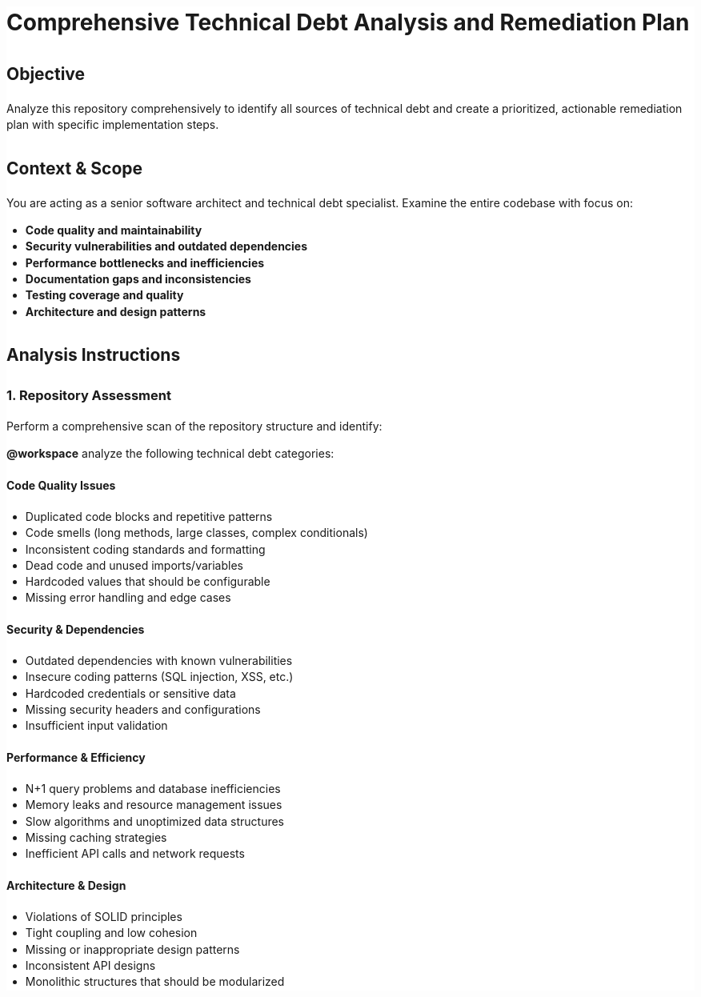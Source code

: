 # Comprehensive Technical Debt Analysis and Remediation Plan

## Objective
Analyze this repository comprehensively to identify all sources of technical debt and create a prioritized, actionable remediation plan with specific implementation steps.

## Context & Scope
You are acting as a senior software architect and technical debt specialist. Examine the entire codebase with focus on:
- **Code quality and maintainability**
- **Security vulnerabilities and outdated dependencies**
- **Performance bottlenecks and inefficiencies**
- **Documentation gaps and inconsistencies**
- **Testing coverage and quality**
- **Architecture and design patterns**

## Analysis Instructions

### 1. Repository Assessment
Perform a comprehensive scan of the repository structure and identify:

**@workspace** analyze the following technical debt categories:

#### Code Quality Issues
- Duplicated code blocks and repetitive patterns
- Code smells (long methods, large classes, complex conditionals)
- Inconsistent coding standards and formatting
- Dead code and unused imports/variables
- Hardcoded values that should be configurable
- Missing error handling and edge cases

#### Security & Dependencies
- Outdated dependencies with known vulnerabilities
- Insecure coding patterns (SQL injection, XSS, etc.)
- Hardcoded credentials or sensitive data
- Missing security headers and configurations
- Insufficient input validation

#### Performance & Efficiency
- N+1 query problems and database inefficiencies
- Memory leaks and resource management issues
- Slow algorithms and unoptimized data structures
- Missing caching strategies
- Inefficient API calls and network requests

#### Architecture & Design
- Violations of SOLID principles
- Tight coupling and low cohesion
- Missing or inappropriate design patterns
- Inconsistent API designs
- Monolithic structures that should be modularized
